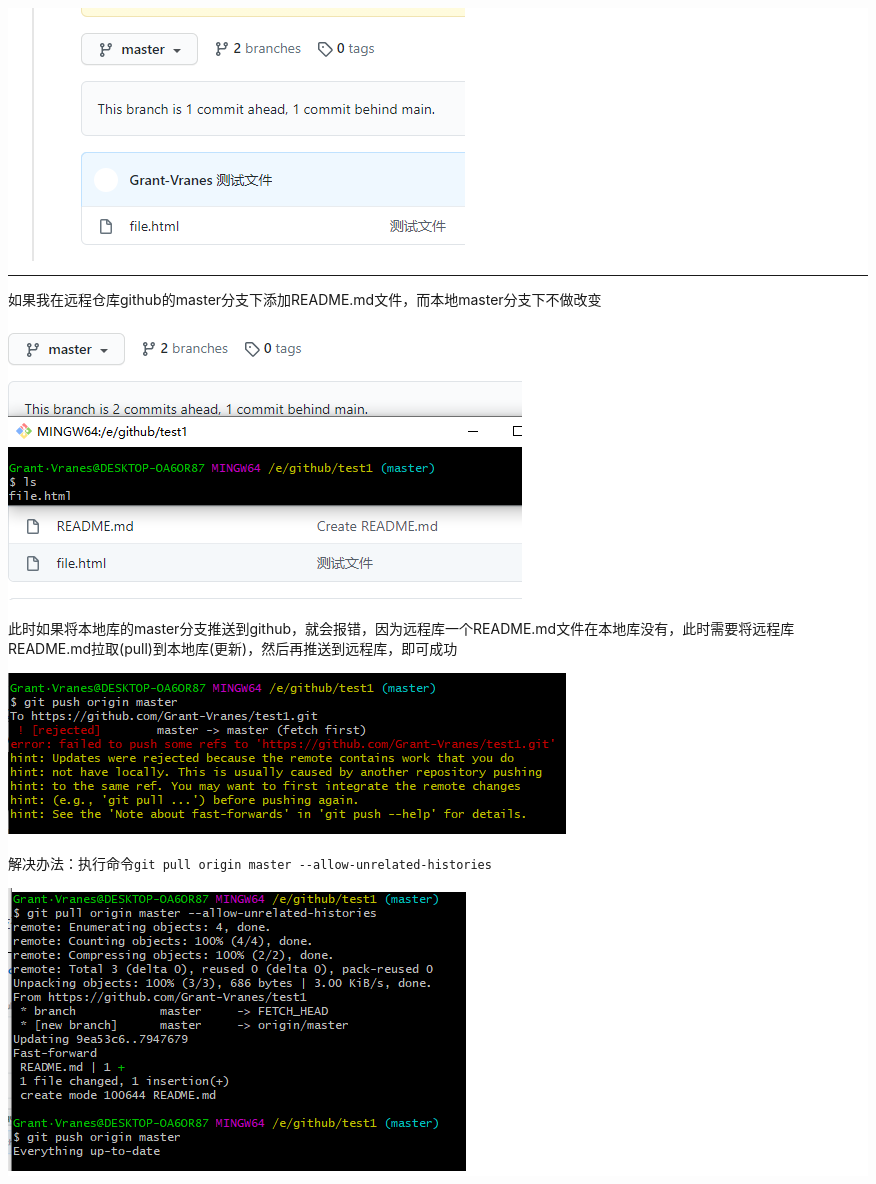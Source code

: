 > ​			![image-20210206223318252](Git_NoteBook.assets/image-20210206223318252.png)

<hr/>

如果我在远程仓库github的master分支下添加README.md文件，而本地master分支下不做改变

![image-20210206224759997](Git_NoteBook.assets/image-20210206224759997.png)

此时如果将本地库的master分支推送到github，就会报错，因为远程库一个README.md文件在本地库没有，此时需要将远程库README.md拉取(pull)到本地库(更新)，然后再推送到远程库，即可成功

![image-20210206224909431](Git_NoteBook.assets/image-20210206224909431.png)

解决办法：执行命令`git pull origin master --allow-unrelated-histories`

![image-20210206225221715](Git_NoteBook.assets/image-20210206225221715.png)